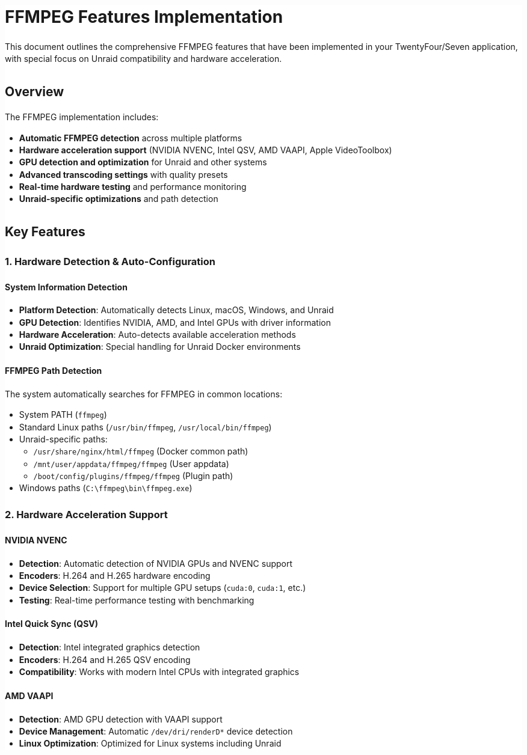 # FFMPEG Features Implementation

This document outlines the comprehensive FFMPEG features that have been implemented in your TwentyFour/Seven application, with special focus on Unraid compatibility and hardware acceleration.

## Overview

The FFMPEG implementation includes:
- **Automatic FFMPEG detection** across multiple platforms
- **Hardware acceleration support** (NVIDIA NVENC, Intel QSV, AMD VAAPI, Apple VideoToolbox)
- **GPU detection and optimization** for Unraid and other systems
- **Advanced transcoding settings** with quality presets
- **Real-time hardware testing** and performance monitoring
- **Unraid-specific optimizations** and path detection

## Key Features

### 1. Hardware Detection & Auto-Configuration

#### System Information Detection
- **Platform Detection**: Automatically detects Linux, macOS, Windows, and Unraid
- **GPU Detection**: Identifies NVIDIA, AMD, and Intel GPUs with driver information
- **Hardware Acceleration**: Auto-detects available acceleration methods
- **Unraid Optimization**: Special handling for Unraid Docker environments

#### FFMPEG Path Detection
The system automatically searches for FFMPEG in common locations:
- System PATH (`ffmpeg`)
- Standard Linux paths (`/usr/bin/ffmpeg`, `/usr/local/bin/ffmpeg`)
- Unraid-specific paths:
  - `/usr/share/nginx/html/ffmpeg` (Docker common path)
  - `/mnt/user/appdata/ffmpeg/ffmpeg` (User appdata)
  - `/boot/config/plugins/ffmpeg/ffmpeg` (Plugin path)
- Windows paths (`C:\ffmpeg\bin\ffmpeg.exe`)

### 2. Hardware Acceleration Support

#### NVIDIA NVENC
- **Detection**: Automatic detection of NVIDIA GPUs and NVENC support
- **Encoders**: H.264 and H.265 hardware encoding
- **Device Selection**: Support for multiple GPU setups (`cuda:0`, `cuda:1`, etc.)
- **Testing**: Real-time performance testing with benchmarking

#### Intel Quick Sync (QSV)
- **Detection**: Intel integrated graphics detection
- **Encoders**: H.264 and H.265 QSV encoding
- **Compatibility**: Works with modern Intel CPUs with integrated graphics

#### AMD VAAPI
- **Detection**: AMD GPU detection with VAAPI support
- **Device Management**: Automatic `/dev/dri/renderD*` device detection
- **Linux Optimization**: Optimized for Linux systems including Unraid
